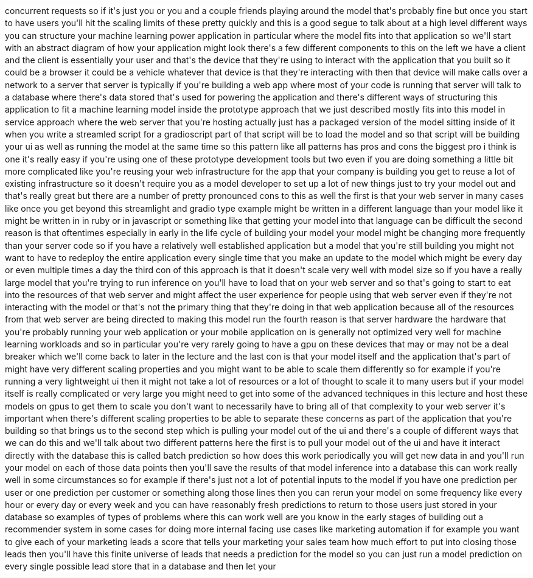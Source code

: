 concurrent requests so if it's just you or you and a couple friends playing around the model that's probably fine but once you start to have users you'll hit the scaling limits of these pretty quickly and this is a good segue to talk about at a high level different ways you can structure your machine learning power application in particular where the model fits into that application so we'll start with an abstract diagram of how your application might look there's a few different components to this on the left we have a client and the client is essentially your user and that's the device that they're using to interact with the application that you built so it could be a browser it could be a vehicle whatever that device is that they're interacting with then that device will make calls over a network to a server that server is typically if you're building a web app where most of your code is running that server will talk to a database where there's data stored that's used for powering the application and there's different ways of structuring this application to fit a machine learning model inside the prototype approach that we just described mostly fits into this model in service approach where the web server that you're hosting actually just has a packaged version of the model sitting inside of it when you write a streamled script for a gradioscript part of that script will be to load the model and so that script will be building your ui as well as running the model at the same time so this pattern like all patterns has pros and cons the biggest pro i think is one it's really easy if you're using one of these prototype development tools but two even if you are doing something a little bit more complicated like you're reusing your web infrastructure for the app that your company is building you get to reuse a lot of existing infrastructure so it doesn't require you as a model developer to set up a lot of new things just to try your model out and that's really great but there are a number of pretty pronounced cons to this as well the first is that your web server in many cases like once you get beyond this streamlight and gradio type example might be written in a different language than your model like it might be written in in ruby or in javascript or something like that getting your model into that language can be difficult the second reason is that oftentimes especially in early in the life cycle of building your model your model might be changing more frequently than your server code so if you have a relatively well established application but a model that you're still building you might not want to have to redeploy the entire application every single time that you make an update to the model which might be every day or even multiple times a day the third con of this approach is that it doesn't scale very well with model size so if you have a really large model that you're trying to run inference on you'll have to load that on your web server and so that's going to start to eat into the resources of that web server and might affect the user experience for people using that web server even if they're not interacting with the model or that's not the primary thing that they're doing in that web application because all of the resources from that web server are being directed to making this model run the fourth reason is that server hardware the hardware that you're probably running your web application or your mobile application on is generally not optimized very well for machine learning workloads and so in particular you're very rarely going to have a gpu on these devices that may or may not be a deal breaker which we'll come back to later in the lecture and the last con is that your model itself and the application that's part of might have very different scaling properties and you might want to be able to scale them differently so for example if you're running a very lightweight ui then it might not take a lot of resources or a lot of thought to scale it to many users but if your model itself is really complicated or very large you might need to get into some of the advanced techniques in this lecture and host these models on gpus to get them to scale you don't want to necessarily have to bring all of that complexity to your web server it's important when there's different scaling properties to be able to separate these concerns as part of the application that you're building so that brings us to the second step which is pulling your model out of the ui and there's a couple of different ways that we can do this and we'll talk about two different patterns here the first is to pull your model out of the ui and have it interact directly with the database this is called batch prediction so how does this work periodically you will get new data in and you'll run your model on each of those data points then you'll save the results of that model inference into a database this can work really well in some circumstances so for example if there's just not a lot of potential inputs to the model if you have one prediction per user or one prediction per customer or something along those lines then you can rerun your model on some frequency like every hour or every day or every week and you can have reasonably fresh predictions to return to those users just stored in your database so examples of types of problems where this can work well are you know in the early stages of building out a recommender system in some cases for doing more internal facing use cases like marketing automation if for example you want to give each of your marketing leads a score that tells your marketing your sales team how much effort to put into closing those leads then you'll have this finite universe of leads that needs a prediction for the model so you can just run a model prediction on every single possible lead store that in a database and then let your